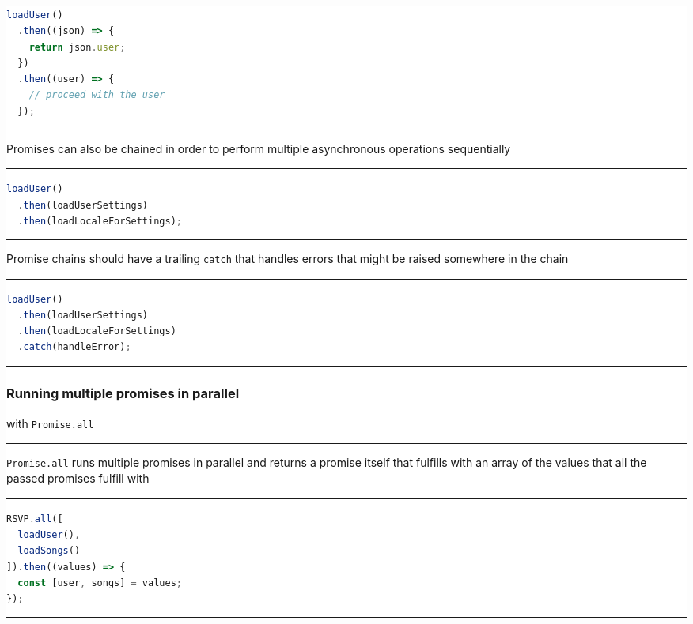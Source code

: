 
```js
loadUser()
  .then((json) => {
    return json.user;
  })
  .then((user) => {
    // proceed with the user
  });
```

---

Promises can also be chained in order to perform multiple asynchronous operations sequentially

---

```js
loadUser()
  .then(loadUserSettings)
  .then(loadLocaleForSettings);
```

---

Promise chains should have a trailing `catch` that handles errors that might be raised somewhere in the chain

---

```js
loadUser()
  .then(loadUserSettings)
  .then(loadLocaleForSettings)
  .catch(handleError);
```

---

### Running multiple promises in parallel

with `Promise.all`

---

`Promise.all` runs multiple promises in parallel and returns a promise itself that fulfills with an array of the values that all the passed promises fulfill with

---

```js
RSVP.all([
  loadUser(),
  loadSongs()
]).then((values) => {
  const [user, songs] = values;
});
```

---